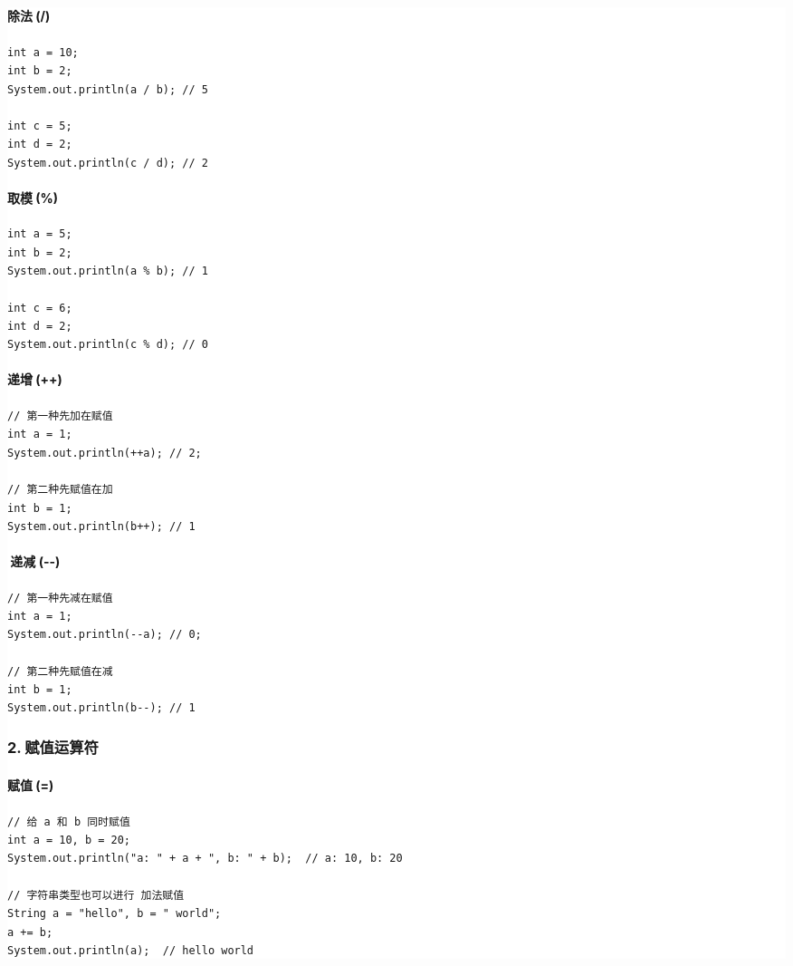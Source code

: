 #### 除法 (/)

```
int a = 10;
int b = 2;
System.out.println(a / b); // 5
 
int c = 5;
int d = 2;
System.out.println(c / d); // 2
```

#### 取模 (%)

```
int a = 5;
int b = 2;
System.out.println(a % b); // 1
 
int c = 6;
int d = 2;
System.out.println(c % d); // 0
```

#### 递增 (++)

```
// 第一种先加在赋值
int a = 1;
System.out.println(++a); // 2;
 
// 第二种先赋值在加
int b = 1;
System.out.println(b++); // 1
```

####  递减 (--)

```
// 第一种先减在赋值
int a = 1;
System.out.println(--a); // 0;
 
// 第二种先赋值在减
int b = 1;
System.out.println(b--); // 1
```

### 2. 赋值运算符

#### 赋值 (=)

```
// 给 a 和 b 同时赋值
int a = 10, b = 20;
System.out.println("a: " + a + ", b: " + b);  // a: 10, b: 20
 
// 字符串类型也可以进行 加法赋值
String a = "hello", b = " world";
a += b;
System.out.println(a);  // hello world
```
